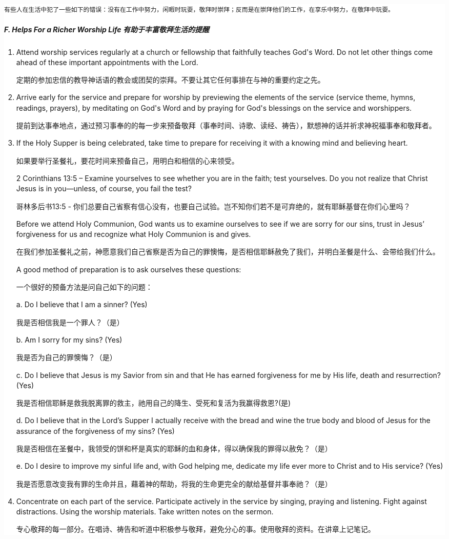     有些人在生活中犯了一些如下的错误：没有在工作中努力，闲暇时玩耍，敬拜时崇拜；反而是在崇拜他们的工作，在享乐中努力，在敬拜中玩耍。

##### F. Helps For a Richer Worship Life 有助于丰富敬拜生活的提醒

1. Attend worship services regularly at a church or fellowship that faithfully teaches God's Word. Do not let other things come ahead of these important appointments with the Lord.

    定期的参加忠信的教导神话语的教会或团契的崇拜。不要让其它任何事排在与神的重要约定之先。

2. Arrive early for the service and prepare for worship by previewing the elements of the service (service theme, hymns, readings, prayers), by meditating on God's Word and by praying for God's blessings on the service and worshippers.

    提前到达事奉地点，通过预习事奉的的每一步来预备敬拜（事奉时间、诗歌、读经、祷告），默想神的话并祈求神祝福事奉和敬拜者。

3. If the Holy Supper is being celebrated, take time to prepare for receiving it with a knowing mind and believing heart.

    如果要举行圣餐礼，要花时间来预备自己，用明白和相信的心来领受。

    2 Corinthians 13:5 – Examine yourselves to see whether you are in the faith; test yourselves. Do you not realize that Christ Jesus is in you—unless, of course, you fail the test?

    哥林多后书13:5 - 你们总要自己省察有信心没有，也要自己试验。岂不知你们若不是可弃绝的，就有耶稣基督在你们心里吗？

    Before we attend Holy Communion, God wants us to examine ourselves to see if we are sorry for our sins, trust in Jesus’ forgiveness for us and recognize what Holy Communion is and gives.

    在我们参加圣餐礼之前，神愿意我们自己省察是否为自己的罪懊悔，是否相信耶稣赦免了我们，并明白圣餐是什么、会带给我们什么。

    A good method of preparation is to ask ourselves these questions:

    一个很好的预备方法是问自己如下的问题：
    
    a. Do I believe that I am a sinner? (Yes)

    我是否相信我是一个罪人？（是）

    b. Am I sorry for my sins? (Yes)

    我是否为自己的罪懊悔？（是）

    c. Do I believe that Jesus is my Savior from sin and that He has earned forgiveness for me by His life, death and resurrection? (Yes)

    我是否相信耶稣是救我脱离罪的救主，祂用自己的降生、受死和复活为我赢得救恩?(是)

    d. Do I believe that in the Lord’s Supper I actually receive with the bread and wine the true body and blood of Jesus for the assurance of the forgiveness of my sins? (Yes)

    我是否相信在圣餐中，我领受的饼和杯是真实的耶稣的血和身体，得以确保我的罪得以赦免？（是）

    e. Do I desire to improve my sinful life and, with God helping me, dedicate my life ever more to Christ and to His service? (Yes)

    我是否愿意改变我有罪的生命并且，藉着神的帮助，将我的生命更完全的献给基督并事奉祂？（是）

4. Concentrate on each part of the service. Participate actively in the service by singing, praying and listening. Fight against distractions. Using the worship materials. Take written notes on the sermon.

    专心敬拜的每一部分。在唱诗、祷告和听道中积极参与敬拜，避免分心的事。使用敬拜的资料。在讲章上记笔记。
